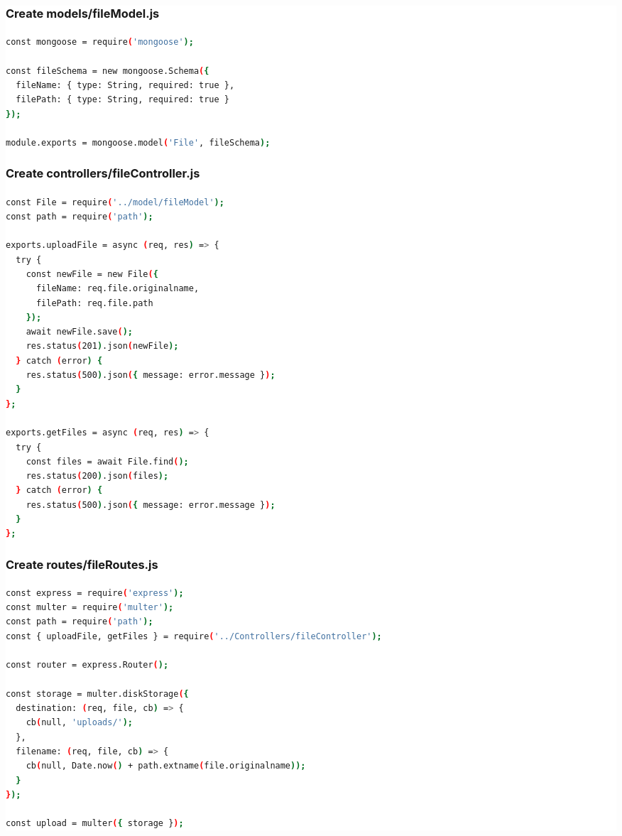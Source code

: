 ### Create models/fileModel.js

```bash
const mongoose = require('mongoose');

const fileSchema = new mongoose.Schema({
  fileName: { type: String, required: true },
  filePath: { type: String, required: true }
});

module.exports = mongoose.model('File', fileSchema);

```


### Create controllers/fileController.js

```bash
const File = require('../model/fileModel');
const path = require('path');

exports.uploadFile = async (req, res) => {
  try {
    const newFile = new File({
      fileName: req.file.originalname,
      filePath: req.file.path
    });
    await newFile.save();
    res.status(201).json(newFile);
  } catch (error) {
    res.status(500).json({ message: error.message });
  }
};

exports.getFiles = async (req, res) => {
  try {
    const files = await File.find();
    res.status(200).json(files);
  } catch (error) {
    res.status(500).json({ message: error.message });
  }
};

```


### Create routes/fileRoutes.js

```bash
const express = require('express');
const multer = require('multer');
const path = require('path');
const { uploadFile, getFiles } = require('../Controllers/fileController');

const router = express.Router();

const storage = multer.diskStorage({
  destination: (req, file, cb) => {
    cb(null, 'uploads/');
  },
  filename: (req, file, cb) => {
    cb(null, Date.now() + path.extname(file.originalname));
  }
});

const upload = multer({ storage });
```